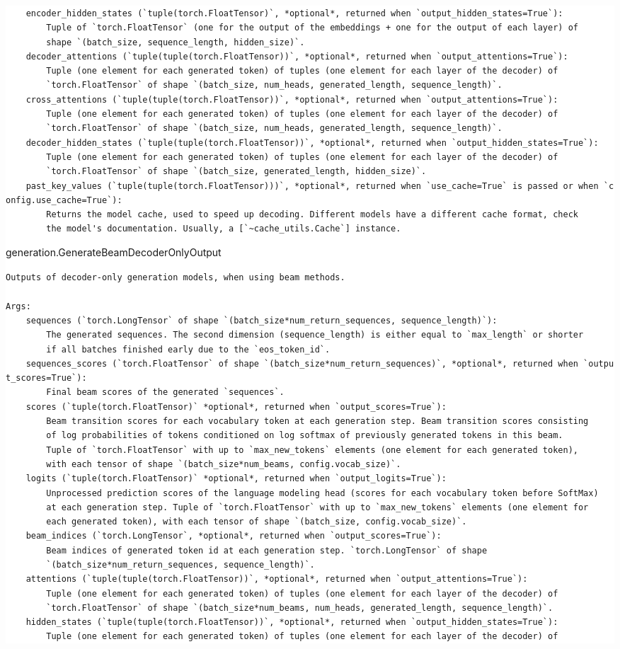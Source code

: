         encoder_hidden_states (`tuple(torch.FloatTensor)`, *optional*, returned when `output_hidden_states=True`):
            Tuple of `torch.FloatTensor` (one for the output of the embeddings + one for the output of each layer) of
            shape `(batch_size, sequence_length, hidden_size)`.
        decoder_attentions (`tuple(tuple(torch.FloatTensor))`, *optional*, returned when `output_attentions=True`):
            Tuple (one element for each generated token) of tuples (one element for each layer of the decoder) of
            `torch.FloatTensor` of shape `(batch_size, num_heads, generated_length, sequence_length)`.
        cross_attentions (`tuple(tuple(torch.FloatTensor))`, *optional*, returned when `output_attentions=True`):
            Tuple (one element for each generated token) of tuples (one element for each layer of the decoder) of
            `torch.FloatTensor` of shape `(batch_size, num_heads, generated_length, sequence_length)`.
        decoder_hidden_states (`tuple(tuple(torch.FloatTensor))`, *optional*, returned when `output_hidden_states=True`):
            Tuple (one element for each generated token) of tuples (one element for each layer of the decoder) of
            `torch.FloatTensor` of shape `(batch_size, generated_length, hidden_size)`.
        past_key_values (`tuple(tuple(torch.FloatTensor)))`, *optional*, returned when `use_cache=True` is passed or when `config.use_cache=True`):
            Returns the model cache, used to speed up decoding. Different models have a different cache format, check
            the model's documentation. Usually, a [`~cache_utils.Cache`] instance.
    

generation.GenerateBeamDecoderOnlyOutput

    Outputs of decoder-only generation models, when using beam methods.

    Args:
        sequences (`torch.LongTensor` of shape `(batch_size*num_return_sequences, sequence_length)`):
            The generated sequences. The second dimension (sequence_length) is either equal to `max_length` or shorter
            if all batches finished early due to the `eos_token_id`.
        sequences_scores (`torch.FloatTensor` of shape `(batch_size*num_return_sequences)`, *optional*, returned when `output_scores=True`):
            Final beam scores of the generated `sequences`.
        scores (`tuple(torch.FloatTensor)` *optional*, returned when `output_scores=True`):
            Beam transition scores for each vocabulary token at each generation step. Beam transition scores consisting
            of log probabilities of tokens conditioned on log softmax of previously generated tokens in this beam.
            Tuple of `torch.FloatTensor` with up to `max_new_tokens` elements (one element for each generated token),
            with each tensor of shape `(batch_size*num_beams, config.vocab_size)`.
        logits (`tuple(torch.FloatTensor)` *optional*, returned when `output_logits=True`):
            Unprocessed prediction scores of the language modeling head (scores for each vocabulary token before SoftMax)
            at each generation step. Tuple of `torch.FloatTensor` with up to `max_new_tokens` elements (one element for
            each generated token), with each tensor of shape `(batch_size, config.vocab_size)`.
        beam_indices (`torch.LongTensor`, *optional*, returned when `output_scores=True`):
            Beam indices of generated token id at each generation step. `torch.LongTensor` of shape
            `(batch_size*num_return_sequences, sequence_length)`.
        attentions (`tuple(tuple(torch.FloatTensor))`, *optional*, returned when `output_attentions=True`):
            Tuple (one element for each generated token) of tuples (one element for each layer of the decoder) of
            `torch.FloatTensor` of shape `(batch_size*num_beams, num_heads, generated_length, sequence_length)`.
        hidden_states (`tuple(tuple(torch.FloatTensor))`, *optional*, returned when `output_hidden_states=True`):
            Tuple (one element for each generated token) of tuples (one element for each layer of the decoder) of